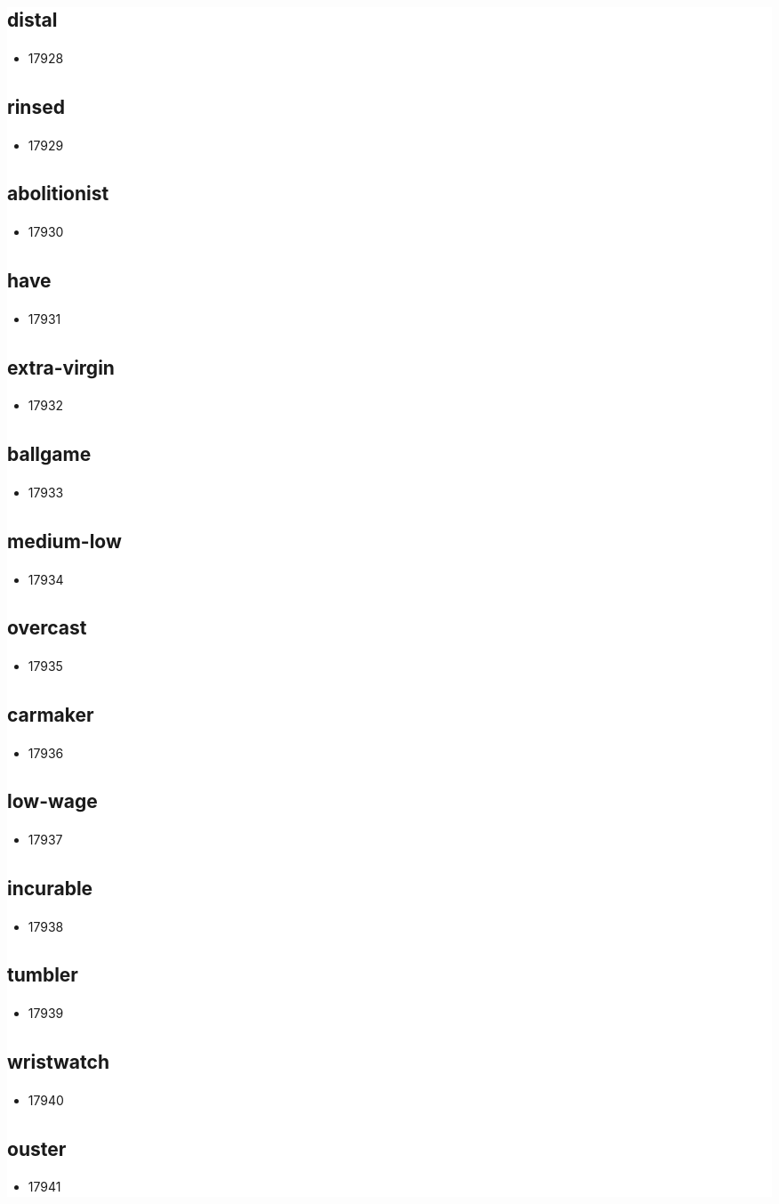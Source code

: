 ## distal
* 17928

## rinsed
* 17929

## abolitionist
* 17930

## have
* 17931

## extra-virgin
* 17932

## ballgame
* 17933

## medium-low
* 17934

## overcast
* 17935

## carmaker
* 17936

## low-wage
* 17937

## incurable
* 17938

## tumbler
* 17939

## wristwatch
* 17940

## ouster
* 17941
